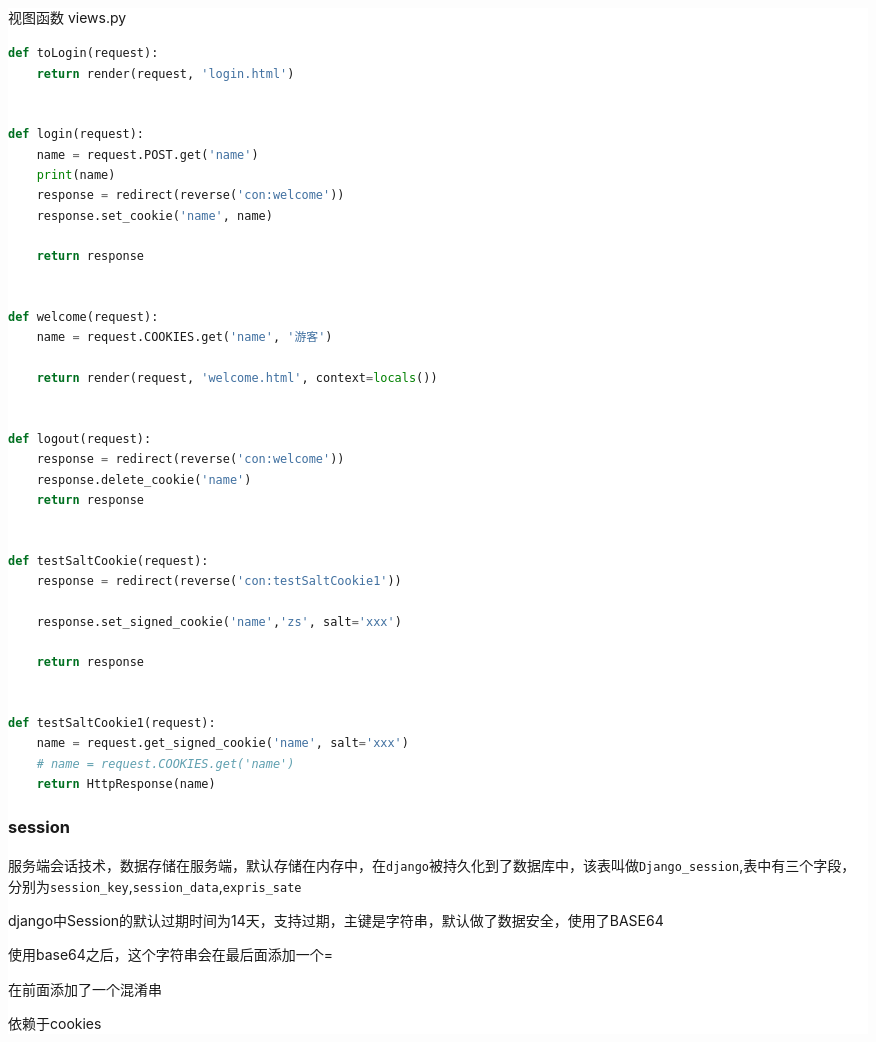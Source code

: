视图函数 views.py

```python
def toLogin(request):
    return render(request, 'login.html')


def login(request):
    name = request.POST.get('name')
    print(name)
    response = redirect(reverse('con:welcome'))
    response.set_cookie('name', name)

    return response


def welcome(request):
    name = request.COOKIES.get('name', '游客')

    return render(request, 'welcome.html', context=locals())


def logout(request):
    response = redirect(reverse('con:welcome'))
    response.delete_cookie('name')
    return response


def testSaltCookie(request):
    response = redirect(reverse('con:testSaltCookie1'))

    response.set_signed_cookie('name','zs', salt='xxx')

    return response


def testSaltCookie1(request):
    name = request.get_signed_cookie('name', salt='xxx')
    # name = request.COOKIES.get('name')
    return HttpResponse(name)
```

### session

服务端会话技术，数据存储在服务端，默认存储在内存中，在`django`被持久化到了数据库中，该表叫做`Django_session`,表中有三个字段，分别为`session_key`,`session_data`,`expris_sate`

django中Session的默认过期时间为14天，支持过期，主键是字符串，默认做了数据安全，使用了BASE64

使用base64之后，这个字符串会在最后面添加一个=

在前面添加了一个混淆串

依赖于cookies
